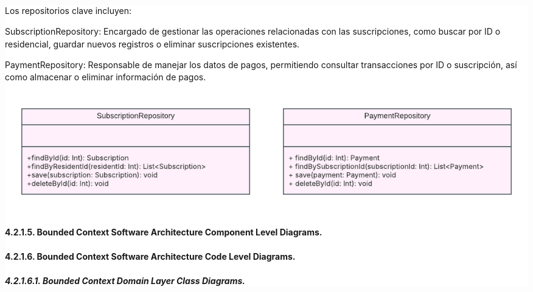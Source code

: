 Los repositorios clave incluyen:

SubscriptionRepository: Encargado de gestionar las operaciones relacionadas con las suscripciones, como buscar por ID o residencial, guardar nuevos registros o eliminar suscripciones existentes.

PaymentRepository: Responsable de manejar los datos de pagos, permitiendo consultar transacciones por ID o suscripción, así como almacenar o eliminar información de pagos.

<img src="../img/Infrastructure Layer subsc.png">

#### 4.2.1.5. Bounded Context Software Architecture Component Level Diagrams.

#### 4.2.1.6. Bounded Context Software Architecture Code Level Diagrams.

##### 4.2.1.6.1. Bounded Context Domain Layer Class Diagrams.

